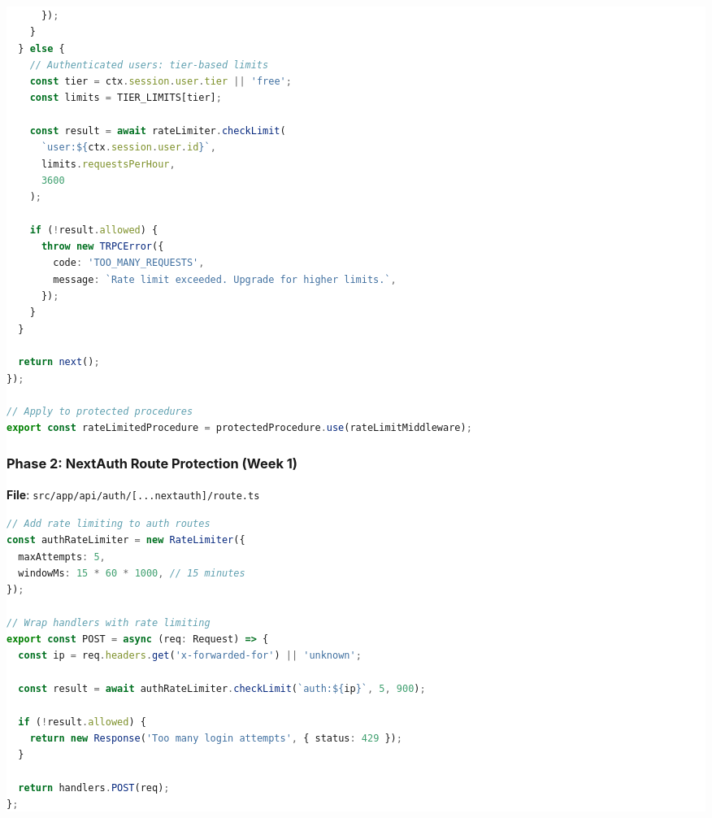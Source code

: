 ```typescript
      });
    }
  } else {
    // Authenticated users: tier-based limits
    const tier = ctx.session.user.tier || 'free';
    const limits = TIER_LIMITS[tier];

    const result = await rateLimiter.checkLimit(
      `user:${ctx.session.user.id}`,
      limits.requestsPerHour,
      3600
    );

    if (!result.allowed) {
      throw new TRPCError({
        code: 'TOO_MANY_REQUESTS',
        message: `Rate limit exceeded. Upgrade for higher limits.`,
      });
    }
  }

  return next();
});

// Apply to protected procedures
export const rateLimitedProcedure = protectedProcedure.use(rateLimitMiddleware);
```

### Phase 2: NextAuth Route Protection (Week 1)

**File**: `src/app/api/auth/[...nextauth]/route.ts`

```typescript
// Add rate limiting to auth routes
const authRateLimiter = new RateLimiter({
  maxAttempts: 5,
  windowMs: 15 * 60 * 1000, // 15 minutes
});

// Wrap handlers with rate limiting
export const POST = async (req: Request) => {
  const ip = req.headers.get('x-forwarded-for') || 'unknown';

  const result = await authRateLimiter.checkLimit(`auth:${ip}`, 5, 900);

  if (!result.allowed) {
    return new Response('Too many login attempts', { status: 429 });
  }

  return handlers.POST(req);
};
```
